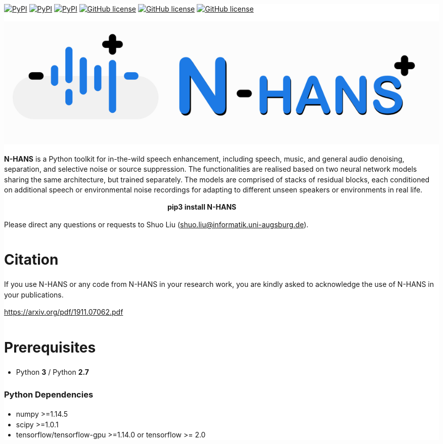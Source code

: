 [![PyPI](https://img.shields.io/badge/Pypi%20Package-2020.6.22-yellow)]()
[![PyPI](https://img.shields.io/badge/Python-2.7%7C3.6--3.8-blue)]()
[![PyPI](https://img.shields.io/badge/Tensorflow-1.14%7C2.0--2.2-orange)]()
[![GitHub license](https://img.shields.io/badge/pysox-1.3.7-brightgreen)]()
[![GitHub license](https://img.shields.io/badge/scipy-1.0.1-brightgreen)]()
[![GitHub license](https://img.shields.io/badge/License-GPL%20v3-blue)]()

![M](/docs/logo_m_2.png)
 

__N-HANS__ is a Python toolkit for in-the-wild speech enhancement, including speech, music, and general audio denoising, separation, and selective noise or source suppression. The functionalities are realised based on two neural network models sharing the same architecture, but trained separately. The models are comprised of stacks of residual blocks, each conditioned on additional speech or environmental noise recordings for adapting to different unseen speakers or environments in real life. 



&nbsp;&nbsp;&nbsp;&nbsp;&nbsp;&nbsp;&nbsp;&nbsp;&nbsp;&nbsp;&nbsp;&nbsp;&nbsp;&nbsp;&nbsp;&nbsp;&nbsp;&nbsp;&nbsp;&nbsp;&nbsp;&nbsp;&nbsp;&nbsp;&nbsp;&nbsp;&nbsp;&nbsp;&nbsp;&nbsp;&nbsp;&nbsp;&nbsp;&nbsp;&nbsp;&nbsp;&nbsp;&nbsp;&nbsp;&nbsp;&nbsp;&nbsp;&nbsp;&nbsp;&nbsp;&nbsp;&nbsp;&nbsp;&nbsp;&nbsp;&nbsp;&nbsp;&nbsp;&nbsp;&nbsp;&nbsp;&nbsp;&nbsp;&nbsp;&nbsp;&nbsp;&nbsp;&nbsp;&nbsp;&nbsp;&nbsp;&nbsp;&nbsp;&nbsp;&nbsp;&nbsp;&nbsp;&nbsp;&nbsp;&nbsp;&nbsp;&nbsp;&nbsp;&nbsp;&nbsp;&nbsp; __pip3 install N-HANS__



Please direct any questions or requests to Shuo Liu (shuo.liu@informatik.uni-augsburg.de).

# Citation
If you use N-HANS or any code from N-HANS in your research work, you are kindly asked to acknowledge the use of N-HANS in your publications.

https://arxiv.org/pdf/1911.07062.pdf


# Prerequisites
* Python __3__ / Python __2.7__
### Python Dependencies
* numpy >=1.14.5
* scipy >=1.0.1
* tensorflow/tensorflow-gpu >=1.14.0 or tensorflow >= 2.0
